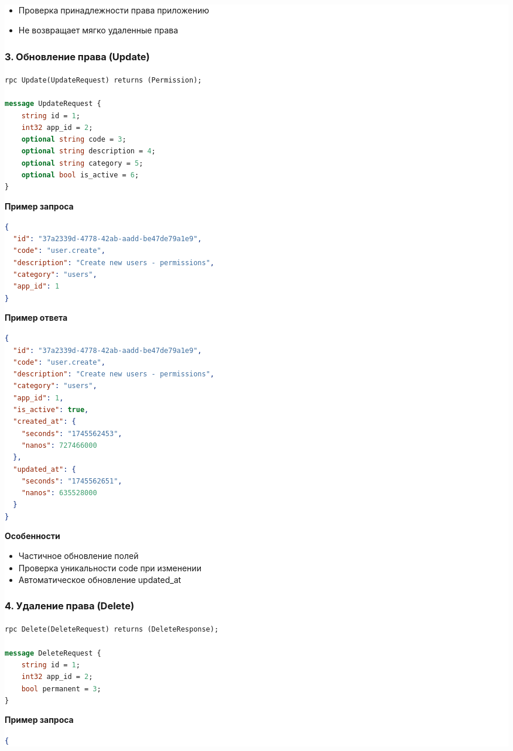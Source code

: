 - Проверка принадлежности права приложению

- Не возвращает мягко удаленные права

### 3. Обновление права (Update)
```protobuf
rpc Update(UpdateRequest) returns (Permission);

message UpdateRequest {
    string id = 1;
    int32 app_id = 2;
    optional string code = 3;
    optional string description = 4;
    optional string category = 5;
    optional bool is_active = 6;
}
```
**Пример запроса**
```json
{
  "id": "37a2339d-4778-42ab-aadd-be47de79a1e9",
  "code": "user.create",
  "description": "Create new users - permissions",
  "category": "users",
  "app_id": 1
}
```
**Пример ответа**
```json
{
  "id": "37a2339d-4778-42ab-aadd-be47de79a1e9",
  "code": "user.create",
  "description": "Create new users - permissions",
  "category": "users",
  "app_id": 1,
  "is_active": true,
  "created_at": {
    "seconds": "1745562453",
    "nanos": 727466000
  },
  "updated_at": {
    "seconds": "1745562651",
    "nanos": 635528000
  }
}
```
**Особенности**
- Частичное обновление полей
- Проверка уникальности code при изменении
- Автоматическое обновление updated_at

### 4. Удаление права (Delete)
```protobuf
rpc Delete(DeleteRequest) returns (DeleteResponse);

message DeleteRequest {
    string id = 1;
    int32 app_id = 2;
    bool permanent = 3;
}

```
**Пример запроса**
```json
{
```